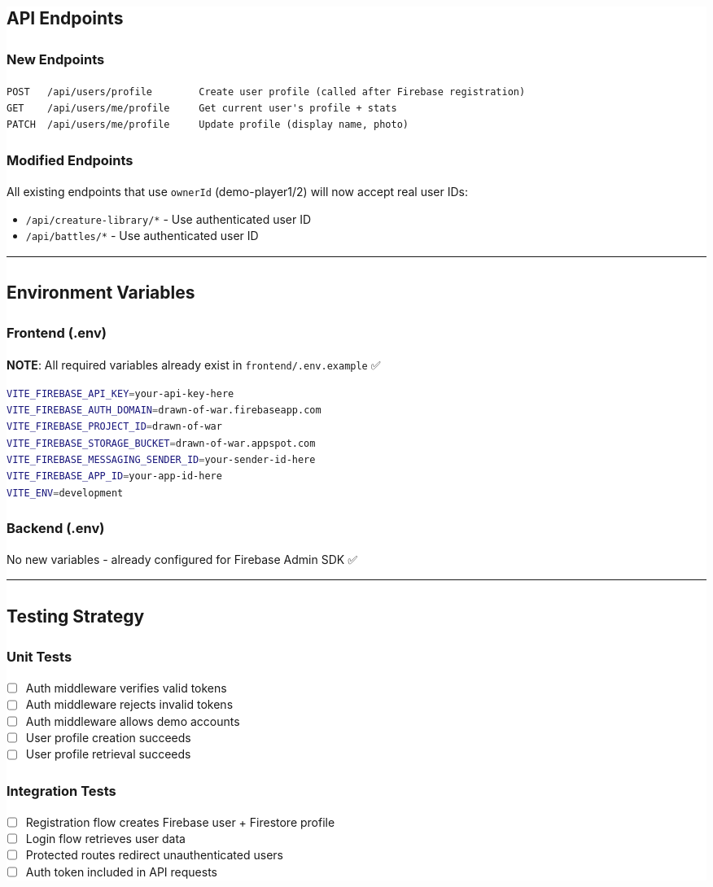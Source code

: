 
## API Endpoints

### New Endpoints
```
POST   /api/users/profile        Create user profile (called after Firebase registration)
GET    /api/users/me/profile     Get current user's profile + stats
PATCH  /api/users/me/profile     Update profile (display name, photo)
```

### Modified Endpoints
All existing endpoints that use `ownerId` (demo-player1/2) will now accept real user IDs:
- `/api/creature-library/*` - Use authenticated user ID
- `/api/battles/*` - Use authenticated user ID

---

## Environment Variables

### Frontend (.env)
**NOTE**: All required variables already exist in `frontend/.env.example` ✅

```bash
VITE_FIREBASE_API_KEY=your-api-key-here
VITE_FIREBASE_AUTH_DOMAIN=drawn-of-war.firebaseapp.com
VITE_FIREBASE_PROJECT_ID=drawn-of-war
VITE_FIREBASE_STORAGE_BUCKET=drawn-of-war.appspot.com
VITE_FIREBASE_MESSAGING_SENDER_ID=your-sender-id-here
VITE_FIREBASE_APP_ID=your-app-id-here
VITE_ENV=development
```

### Backend (.env)
No new variables - already configured for Firebase Admin SDK ✅

---

## Testing Strategy

### Unit Tests
- [ ] Auth middleware verifies valid tokens
- [ ] Auth middleware rejects invalid tokens
- [ ] Auth middleware allows demo accounts
- [ ] User profile creation succeeds
- [ ] User profile retrieval succeeds

### Integration Tests
- [ ] Registration flow creates Firebase user + Firestore profile
- [ ] Login flow retrieves user data
- [ ] Protected routes redirect unauthenticated users
- [ ] Auth token included in API requests
